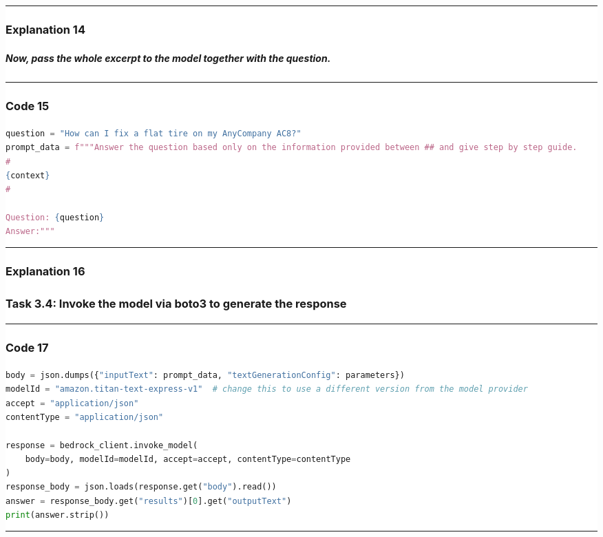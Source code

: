 
---

### Explanation 14

##### Now, pass the whole excerpt to the model together with the question.


---

### Code 15

```python
question = "How can I fix a flat tire on my AnyCompany AC8?"
prompt_data = f"""Answer the question based only on the information provided between ## and give step by step guide.
#
{context}
#

Question: {question}
Answer:"""
```


---

### Explanation 16

### Task 3.4: Invoke the model via boto3 to generate the response


---

### Code 17

```python
body = json.dumps({"inputText": prompt_data, "textGenerationConfig": parameters})
modelId = "amazon.titan-text-express-v1"  # change this to use a different version from the model provider
accept = "application/json"
contentType = "application/json"

response = bedrock_client.invoke_model(
    body=body, modelId=modelId, accept=accept, contentType=contentType
)
response_body = json.loads(response.get("body").read())
answer = response_body.get("results")[0].get("outputText")
print(answer.strip())
```


---
